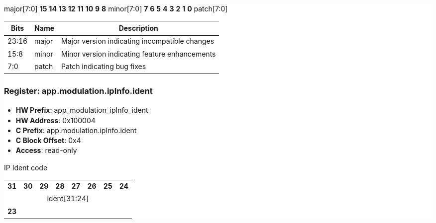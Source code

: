   <tr>
    <td colspan="8" style="text-align: center;">major[7:0]</td>
  </tr>
  <tr>
    <td><b>15</b></td>
    <td><b>14</b></td>
    <td><b>13</b></td>
    <td><b>12</b></td>
    <td><b>11</b></td>
    <td><b>10</b></td>
    <td><b>9</b></td>
    <td><b>8</b></td>
  </tr>
  <tr>
    <td colspan="8" style="text-align: center;">minor[7:0]</td>
  </tr>
  <tr>
    <td><b>7</b></td>
    <td><b>6</b></td>
    <td><b>5</b></td>
    <td><b>4</b></td>
    <td><b>3</b></td>
    <td><b>2</b></td>
    <td><b>1</b></td>
    <td><b>0</b></td>
  </tr>
  <tr>
    <td colspan="8" style="text-align: center;">patch[7:0]</td>
  </tr>
</table>

| Bits | Name | Description |
|------|------|------------|
| 23:16 | major | Major version indicating incompatible changes |
| 15:8 | minor | Minor version indicating feature enhancements |
| 7:0 | patch | Patch indicating bug fixes |

### Register: app.modulation.ipInfo.ident

- **HW Prefix**: app_modulation_ipInfo_ident
- **HW Address**: 0x100004
- **C Prefix**: app.modulation.ipInfo.ident
- **C Block Offset**: 0x4
- **Access**: read-only

IP Ident code

<table>
  <tr>
    <td><b>31</b></td>
    <td><b>30</b></td>
    <td><b>29</b></td>
    <td><b>28</b></td>
    <td><b>27</b></td>
    <td><b>26</b></td>
    <td><b>25</b></td>
    <td><b>24</b></td>
  </tr>
  <tr>
    <td colspan="8" style="text-align: center;">ident[31:24]</td>
  </tr>
  <tr>
    <td><b>23</b></td>